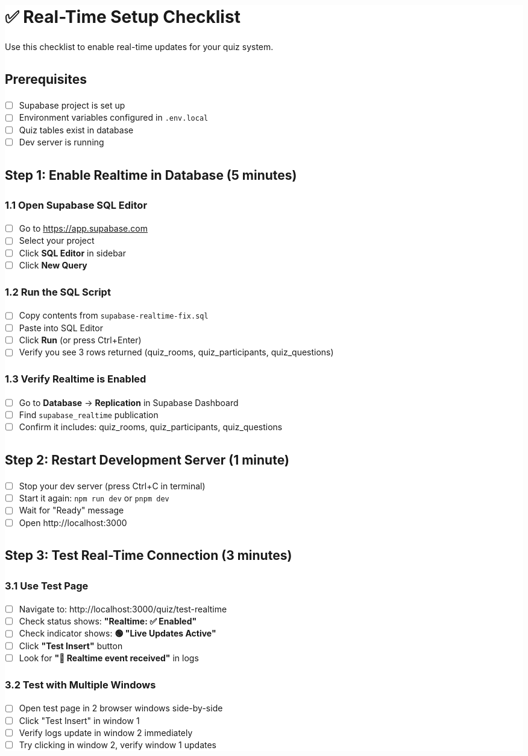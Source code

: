 # ✅ Real-Time Setup Checklist

Use this checklist to enable real-time updates for your quiz system.

## Prerequisites
- [ ] Supabase project is set up
- [ ] Environment variables configured in `.env.local`
- [ ] Quiz tables exist in database
- [ ] Dev server is running

## Step 1: Enable Realtime in Database (5 minutes)

### 1.1 Open Supabase SQL Editor
- [ ] Go to https://app.supabase.com
- [ ] Select your project
- [ ] Click **SQL Editor** in sidebar
- [ ] Click **New Query**

### 1.2 Run the SQL Script
- [ ] Copy contents from `supabase-realtime-fix.sql`
- [ ] Paste into SQL Editor
- [ ] Click **Run** (or press Ctrl+Enter)
- [ ] Verify you see 3 rows returned (quiz_rooms, quiz_participants, quiz_questions)

### 1.3 Verify Realtime is Enabled
- [ ] Go to **Database** → **Replication** in Supabase Dashboard
- [ ] Find `supabase_realtime` publication
- [ ] Confirm it includes: quiz_rooms, quiz_participants, quiz_questions

## Step 2: Restart Development Server (1 minute)

- [ ] Stop your dev server (press Ctrl+C in terminal)
- [ ] Start it again: `npm run dev` or `pnpm dev`
- [ ] Wait for "Ready" message
- [ ] Open http://localhost:3000

## Step 3: Test Real-Time Connection (3 minutes)

### 3.1 Use Test Page
- [ ] Navigate to: http://localhost:3000/quiz/test-realtime
- [ ] Check status shows: **"Realtime: ✅ Enabled"**
- [ ] Check indicator shows: **🟢 "Live Updates Active"**
- [ ] Click **"Test Insert"** button
- [ ] Look for **"📡 Realtime event received"** in logs

### 3.2 Test with Multiple Windows
- [ ] Open test page in 2 browser windows side-by-side
- [ ] Click "Test Insert" in window 1
- [ ] Verify logs update in window 2 immediately
- [ ] Try clicking in window 2, verify window 1 updates
